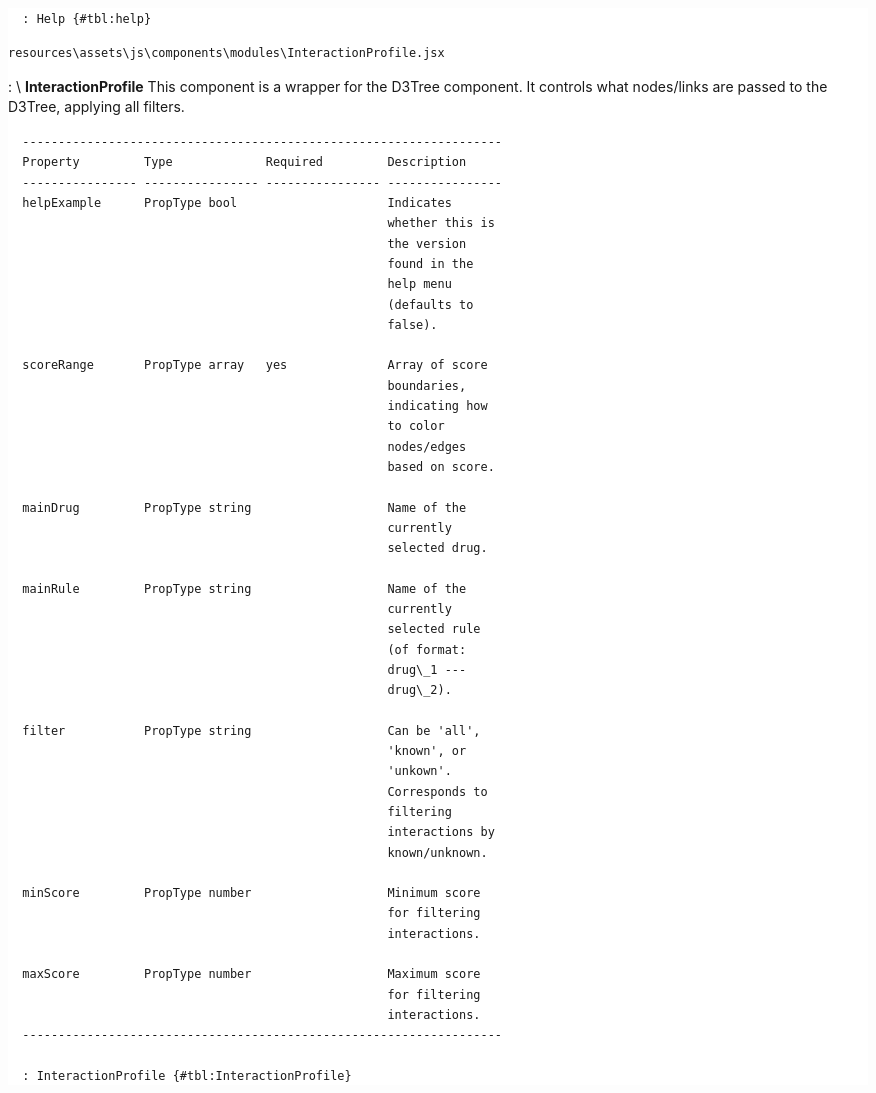       : Help {#tbl:help}

`resources\assets\js\components\modules\InteractionProfile.jsx`

:   \ **InteractionProfile** This component is a wrapper for the D3Tree
    component. It controls what nodes/links are passed to the D3Tree,
    applying all filters.

      -------------------------------------------------------------------
      Property         Type             Required         Description
      ---------------- ---------------- ---------------- ----------------
      helpExample      PropType bool                     Indicates
                                                         whether this is
                                                         the version
                                                         found in the
                                                         help menu
                                                         (defaults to
                                                         false).

      scoreRange       PropType array   yes              Array of score
                                                         boundaries,
                                                         indicating how
                                                         to color
                                                         nodes/edges
                                                         based on score.

      mainDrug         PropType string                   Name of the
                                                         currently
                                                         selected drug.

      mainRule         PropType string                   Name of the
                                                         currently
                                                         selected rule
                                                         (of format:
                                                         drug\_1 ---
                                                         drug\_2).

      filter           PropType string                   Can be 'all',
                                                         'known', or
                                                         'unkown'.
                                                         Corresponds to
                                                         filtering
                                                         interactions by
                                                         known/unknown.

      minScore         PropType number                   Minimum score
                                                         for filtering
                                                         interactions.

      maxScore         PropType number                   Maximum score
                                                         for filtering
                                                         interactions.
      -------------------------------------------------------------------

      : InteractionProfile {#tbl:InteractionProfile}
